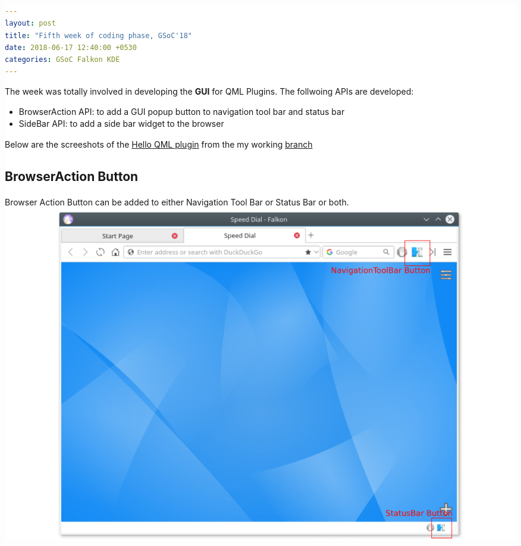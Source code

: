```yaml
---
layout: post
title: "Fifth week of coding phase, GSoC'18"
date: 2018-06-17 12:40:00 +0530
categories: GSoC Falkon KDE
---
```


<style>
img {
    margin-left: 10%;
    margin-right: 10%;
    width: 80%;
    height: auto;
    display: block;
}
</style>
The week was totally involved in developing the **GUI** for QML Plugins. The follwoing APIs are developed:

- BrowserAction API: to add a GUI popup button to navigation tool bar and status bar
- SideBar API: to add a side bar widget to the browser

Below are the screeshots of the [Hello QML plugin](https://cgit.kde.org/falkon.git/tree/src/scripts/helloqml?h=anmolgautam) from the my working [branch](https://cgit.kde.org/falkon.git/log/?h=anmolgautam)
## BrowserAction Button
Browser Action Button can be added to either Navigation Tool Bar or Status Bar or both.
![Browser_Action_Button](/images/browser_action_button.png)